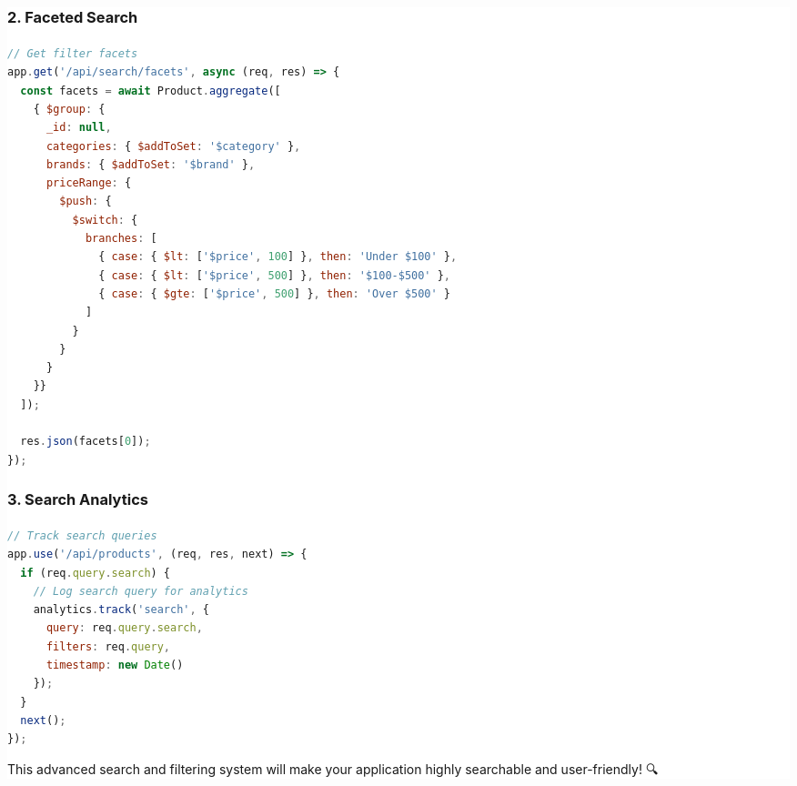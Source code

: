 ### 2. Faceted Search
```javascript
// Get filter facets
app.get('/api/search/facets', async (req, res) => {
  const facets = await Product.aggregate([
    { $group: {
      _id: null,
      categories: { $addToSet: '$category' },
      brands: { $addToSet: '$brand' },
      priceRange: {
        $push: {
          $switch: {
            branches: [
              { case: { $lt: ['$price', 100] }, then: 'Under $100' },
              { case: { $lt: ['$price', 500] }, then: '$100-$500' },
              { case: { $gte: ['$price', 500] }, then: 'Over $500' }
            ]
          }
        }
      }
    }}
  ]);
  
  res.json(facets[0]);
});
```

### 3. Search Analytics
```javascript
// Track search queries
app.use('/api/products', (req, res, next) => {
  if (req.query.search) {
    // Log search query for analytics
    analytics.track('search', {
      query: req.query.search,
      filters: req.query,
      timestamp: new Date()
    });
  }
  next();
});
```

This advanced search and filtering system will make your application highly searchable and user-friendly! 🔍

